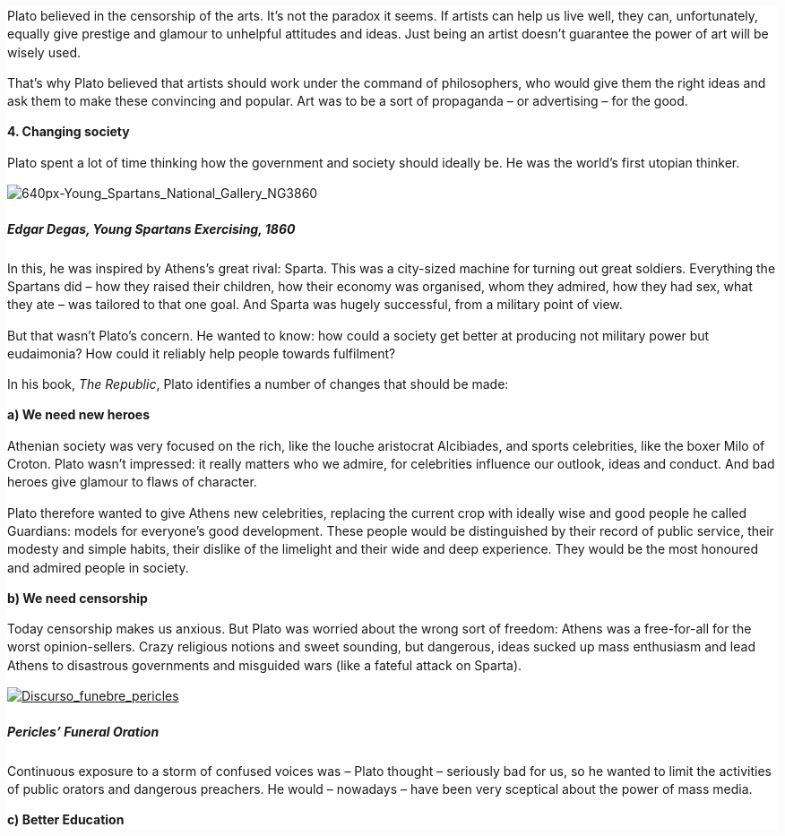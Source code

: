 Plato believed in the censorship of the arts. It’s not the paradox it seems. If artists can help us live well, they can, unfortunately, equally give prestige and glamour to unhelpful attitudes and ideas. Just being an artist doesn’t guarantee the power of art will be wisely used.

That’s why Plato believed that artists should work under the command of philosophers, who would give them the right ideas and ask them to make these convincing and popular. Art was to be a sort of propaganda – or advertising – for the good.

**4. Changing society**

Plato spent a lot of time thinking how the government and society should ideally be. He was the world’s first utopian thinker.

![640px-Young_Spartans_National_Gallery_NG3860](https://www.theschooloflife.com/thebookoflife/wp-content/uploads/2014/09/640px-Young_Spartans_National_Gallery_NG3860.jpg)

##### Edgar Degas, Young Spartans Exercising, 1860

In this, he was inspired by Athens’s great rival: Sparta. This was a city-sized machine for turning out great soldiers. Everything the Spartans did – how they raised their children, how their economy was organised, whom they admired, how they had sex, what they ate – was tailored to that one goal. And Sparta was hugely successful, from a military point of view.

But that wasn’t Plato’s concern. He wanted to know: how could a society get better at producing not military power but eudaimonia? How could it reliably help people towards fulfilment?

In his book, _The Republic_, Plato identifies a number of changes that should be made:

**a) We need new heroes**

Athenian society was very focused on the rich, like the louche aristocrat Alcibiades, and sports celebrities, like the boxer Milo of Croton. Plato wasn’t impressed: it really matters who we admire, for celebrities influence our outlook, ideas and conduct. And bad heroes give glamour to flaws of character.

Plato therefore wanted to give Athens new celebrities, replacing the current crop with ideally wise and good people he called Guardians: models for everyone’s good development. These people would be distinguished by their record of public service, their modesty and simple habits, their dislike of the limelight and their wide and deep experience. They would be the most honoured and admired people in society.

**b) We need censorship**

Today censorship makes us anxious. But Plato was worried about the wrong sort of freedom: Athens was a free-for-all for the worst opinion-sellers. Crazy religious notions and sweet sounding, but dangerous, ideas sucked up mass enthusiasm and lead Athens to disastrous governments and misguided wars (like a fateful attack on Sparta).

[![Discurso_funebre_pericles](https://www.theschooloflife.com/thebookoflife/wp-content/uploads/2014/11/Discurso_funebre_pericles.png)](http://www.thebookoflife.org/wp-content/uploads/2014/11/Discurso_funebre_pericles.png)

##### Pericles’ Funeral Oration

Continuous exposure to a storm of confused voices was – Plato thought – seriously bad for us, so he wanted to limit the activities of public orators and dangerous preachers. He would – nowadays – have been very sceptical about the power of mass media.

**c) Better Education**
